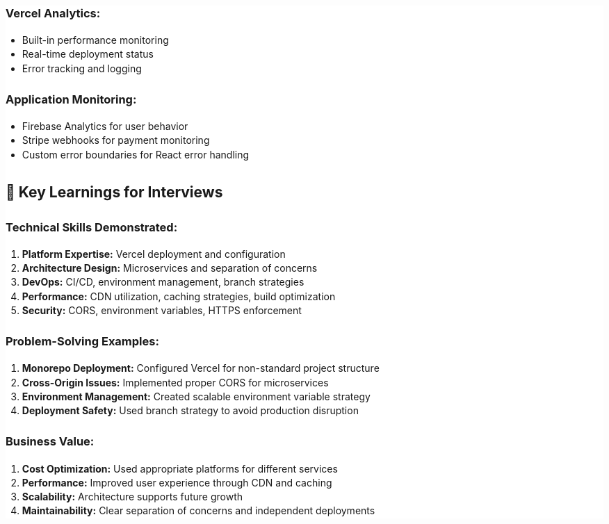 ### **Vercel Analytics:**
- Built-in performance monitoring
- Real-time deployment status
- Error tracking and logging

### **Application Monitoring:**
- Firebase Analytics for user behavior
- Stripe webhooks for payment monitoring
- Custom error boundaries for React error handling

## 🎯 **Key Learnings for Interviews**

### **Technical Skills Demonstrated:**
1. **Platform Expertise:** Vercel deployment and configuration
2. **Architecture Design:** Microservices and separation of concerns
3. **DevOps:** CI/CD, environment management, branch strategies
4. **Performance:** CDN utilization, caching strategies, build optimization
5. **Security:** CORS, environment variables, HTTPS enforcement

### **Problem-Solving Examples:**
1. **Monorepo Deployment:** Configured Vercel for non-standard project structure
2. **Cross-Origin Issues:** Implemented proper CORS for microservices
3. **Environment Management:** Created scalable environment variable strategy
4. **Deployment Safety:** Used branch strategy to avoid production disruption

### **Business Value:**
1. **Cost Optimization:** Used appropriate platforms for different services
2. **Performance:** Improved user experience through CDN and caching
3. **Scalability:** Architecture supports future growth
4. **Maintainability:** Clear separation of concerns and independent deployments
